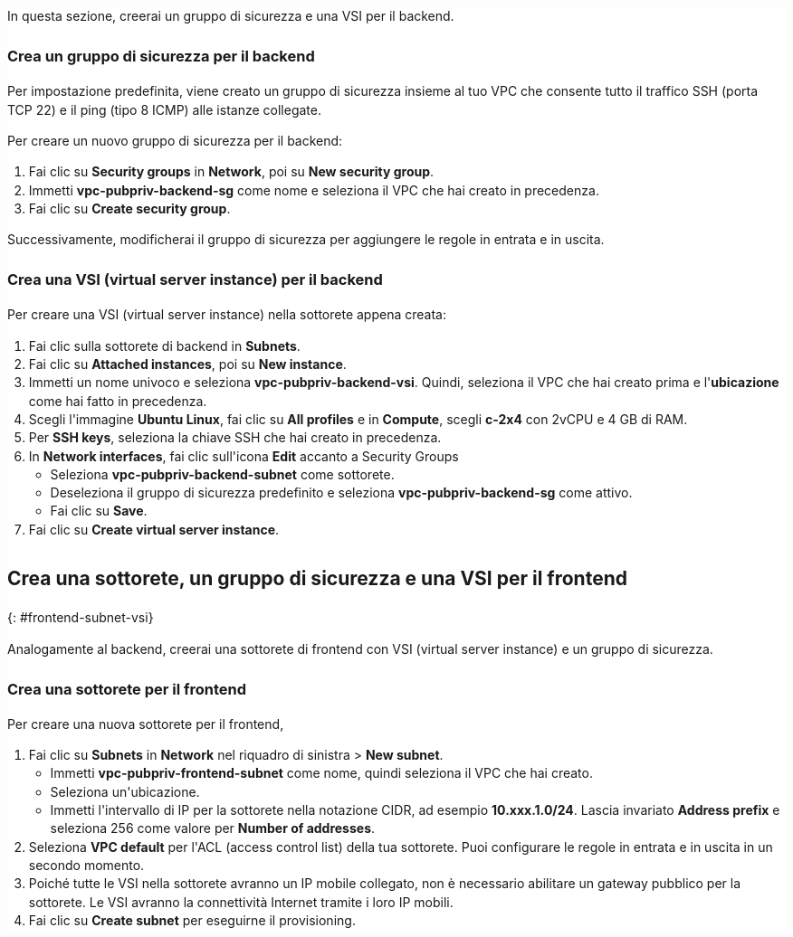 In questa sezione, creerai un gruppo di sicurezza e una VSI per il backend.

### Crea un gruppo di sicurezza per il backend

Per impostazione predefinita, viene creato un gruppo di sicurezza insieme al tuo VPC che consente tutto il traffico SSH (porta TCP 22) e il ping (tipo 8 ICMP) alle istanze collegate. 

Per creare un nuovo gruppo di sicurezza per il backend:  
1. Fai clic su **Security groups** in **Network**, poi su **New security group**.  
2. Immetti **vpc-pubpriv-backend-sg** come nome e seleziona il VPC che hai creato in precedenza.   
3. Fai clic su **Create security group**.

Successivamente, modificherai il gruppo di sicurezza per aggiungere le regole in entrata e in uscita. 

### Crea una VSI (virtual server instance) per il backend

Per creare una VSI (virtual server instance) nella sottorete appena creata:

1. Fai clic sulla sottorete di backend in **Subnets**.
2. Fai clic su **Attached instances**, poi su **New instance**.
3. Immetti un nome univoco e seleziona **vpc-pubpriv-backend-vsi**. Quindi, seleziona il VPC che hai creato prima e l'**ubicazione** come hai fatto in precedenza. 
4. Scegli l'immagine **Ubuntu Linux**, fai clic su **All profiles** e in **Compute**, scegli **c-2x4** con 2vCPU e 4 GB di RAM.
5. Per **SSH keys**, seleziona la chiave SSH che hai creato in precedenza. 
6. In **Network interfaces**, fai clic sull'icona **Edit** accanto a Security Groups
   * Seleziona **vpc-pubpriv-backend-subnet** come sottorete. 
   * Deseleziona il gruppo di sicurezza predefinito e seleziona **vpc-pubpriv-backend-sg** come attivo. 
   * Fai clic su **Save**.
7. Fai clic su **Create virtual server instance**.

## Crea una sottorete, un gruppo di sicurezza e una VSI per il frontend
{: #frontend-subnet-vsi}

Analogamente al backend, creerai una sottorete di frontend con VSI (virtual server instance) e un gruppo di sicurezza. 

### Crea una sottorete per il frontend

Per creare una nuova sottorete per il frontend,

1. Fai clic su **Subnets** in **Network** nel riquadro di sinistra > **New subnet**.
   * Immetti **vpc-pubpriv-frontend-subnet** come nome, quindi seleziona il VPC che hai creato. 
   * Seleziona un'ubicazione. 
   * Immetti l'intervallo di IP per la sottorete nella notazione CIDR, ad esempio **10.xxx.1.0/24**. Lascia invariato **Address prefix** e seleziona 256 come valore per **Number of addresses**.
1. Seleziona **VPC default** per l'ACL (access control list) della tua sottorete. Puoi configurare le regole in entrata e in uscita in un secondo momento. 
1. Poiché tutte le VSI nella sottorete avranno un IP mobile collegato, non è necessario abilitare un gateway pubblico per la sottorete. Le VSI avranno la connettività Internet tramite i loro IP mobili. 
1. Fai clic su **Create subnet** per eseguirne il provisioning.
